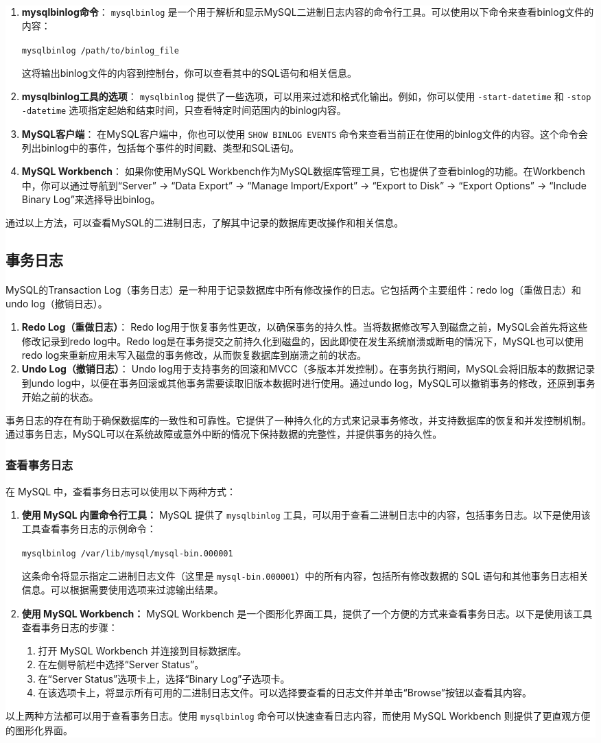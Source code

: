 1. **mysqlbinlog命令**：
`mysqlbinlog` 是一个用于解析和显示MySQL二进制日志内容的命令行工具。可以使用以下命令来查看binlog文件的内容：
    
    ```
    mysqlbinlog /path/to/binlog_file
    ```
    
    这将输出binlog文件的内容到控制台，你可以查看其中的SQL语句和相关信息。
    
2. **mysqlbinlog工具的选项**：
`mysqlbinlog` 提供了一些选项，可以用来过滤和格式化输出。例如，你可以使用 `-start-datetime` 和 `-stop-datetime` 选项指定起始和结束时间，只查看特定时间范围内的binlog内容。
3. **MySQL客户端**：
在MySQL客户端中，你也可以使用 `SHOW BINLOG EVENTS` 命令来查看当前正在使用的binlog文件的内容。这个命令会列出binlog中的事件，包括每个事件的时间戳、类型和SQL语句。
4. **MySQL Workbench**：
如果你使用MySQL Workbench作为MySQL数据库管理工具，它也提供了查看binlog的功能。在Workbench中，你可以通过导航到“Server” -> “Data Export” -> “Manage Import/Export” -> “Export to Disk” -> “Export Options” -> “Include Binary Log”来选择导出binlog。

通过以上方法，可以查看MySQL的二进制日志，了解其中记录的数据库更改操作和相关信息。

## 事务日志

MySQL的Transaction Log（事务日志）是一种用于记录数据库中所有修改操作的日志。它包括两个主要组件：redo log（重做日志）和undo log（撤销日志）。

1. **Redo Log（重做日志）**：
Redo log用于恢复事务性更改，以确保事务的持久性。当将数据修改写入到磁盘之前，MySQL会首先将这些修改记录到redo log中。Redo log是在事务提交之前持久化到磁盘的，因此即使在发生系统崩溃或断电的情况下，MySQL也可以使用redo log来重新应用未写入磁盘的事务修改，从而恢复数据库到崩溃之前的状态。
2. **Undo Log（撤销日志）**：
Undo log用于支持事务的回滚和MVCC（多版本并发控制）。在事务执行期间，MySQL会将旧版本的数据记录到undo log中，以便在事务回滚或其他事务需要读取旧版本数据时进行使用。通过undo log，MySQL可以撤销事务的修改，还原到事务开始之前的状态。

事务日志的存在有助于确保数据库的一致性和可靠性。它提供了一种持久化的方式来记录事务修改，并支持数据库的恢复和并发控制机制。通过事务日志，MySQL可以在系统故障或意外中断的情况下保持数据的完整性，并提供事务的持久性。

### **查看**事务**日志**

在 MySQL 中，查看事务日志可以使用以下两种方式：

1. **使用 MySQL 内置命令行工具：**
MySQL 提供了 `mysqlbinlog` 工具，可以用于查看二进制日志中的内容，包括事务日志。以下是使用该工具查看事务日志的示例命令：
    
    ```
    mysqlbinlog /var/lib/mysql/mysql-bin.000001
    ```
    
    这条命令将显示指定二进制日志文件（这里是 `mysql-bin.000001`）中的所有内容，包括所有修改数据的 SQL 语句和其他事务日志相关信息。可以根据需要使用选项来过滤输出结果。
    
2. **使用 MySQL Workbench：**
MySQL Workbench 是一个图形化界面工具，提供了一个方便的方式来查看事务日志。以下是使用该工具查看事务日志的步骤：
    1. 打开 MySQL Workbench 并连接到目标数据库。
    2. 在左侧导航栏中选择“Server Status”。
    3. 在“Server Status”选项卡上，选择“Binary Log”子选项卡。
    4. 在该选项卡上，将显示所有可用的二进制日志文件。可以选择要查看的日志文件并单击“Browse”按钮以查看其内容。

以上两种方法都可以用于查看事务日志。使用 `mysqlbinlog` 命令可以快速查看日志内容，而使用 MySQL Workbench 则提供了更直观方便的图形化界面。